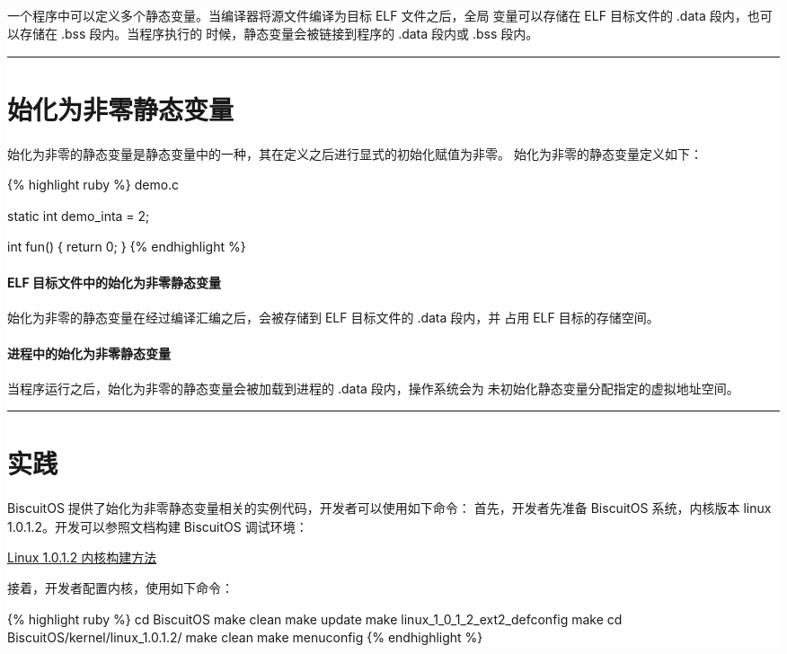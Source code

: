 一个程序中可以定义多个静态变量。当编译器将源文件编译为目标 ELF 文件之后，全局
变量可以存储在 ELF 目标文件的 .data 段内，也可以存储在 .bss 段内。当程序执行的
时候，静态变量会被链接到程序的 .data 段内或 .bss 段内。

----------------------------------------------------------

# 始化为非零静态变量

始化为非零的静态变量是静态变量中的一种，其在定义之后进行显式的初始化赋值为非零。
始化为非零的静态变量定义如下：

{% highlight ruby %}
demo.c

static int demo_inta = 2;

int fun()
{
    return 0;
}
{% endhighlight %}

#### ELF 目标文件中的始化为非零静态变量

始化为非零的静态变量在经过编译汇编之后，会被存储到 ELF 目标文件的 .data 段内，并
占用 ELF 目标的存储空间。

#### 进程中的始化为非零静态变量

当程序运行之后，始化为非零的静态变量会被加载到进程的 .data 段内，操作系统会为
未初始化静态变量分配指定的虚拟地址空间。

---------------------------------------------------------

# 实践

BiscuitOS 提供了始化为非零静态变量相关的实例代码，开发者可以使用如下命令：
首先，开发者先准备 BiscuitOS 系统，内核版本 linux 1.0.1.2。开发可以参照文档构建 BiscuitOS 调试环境：

[Linux 1.0.1.2 内核构建方法](https://biscuitos.github.io/blog/Linux1.0.1.2_ext2fs_Usermanual/)

接着，开发者配置内核，使用如下命令：

{% highlight ruby %}
cd BiscuitOS
make clean
make update
make linux_1_0_1_2_ext2_defconfig
make
cd BiscuitOS/kernel/linux_1.0.1.2/
make clean
make menuconfig
{% endhighlight %}
